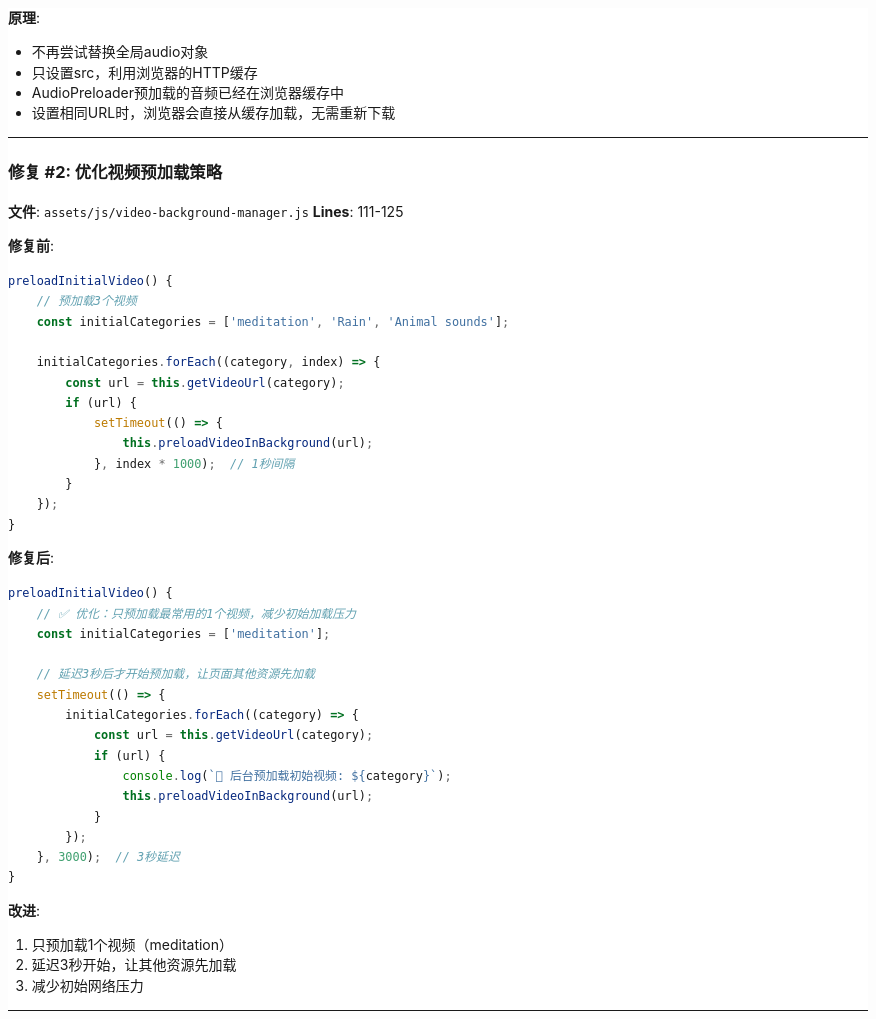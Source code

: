 **原理**:
- 不再尝试替换全局audio对象
- 只设置src，利用浏览器的HTTP缓存
- AudioPreloader预加载的音频已经在浏览器缓存中
- 设置相同URL时，浏览器会直接从缓存加载，无需重新下载

---

### 修复 #2: 优化视频预加载策略

**文件**: `assets/js/video-background-manager.js`
**Lines**: 111-125

**修复前**:
```javascript
preloadInitialVideo() {
    // 预加载3个视频
    const initialCategories = ['meditation', 'Rain', 'Animal sounds'];

    initialCategories.forEach((category, index) => {
        const url = this.getVideoUrl(category);
        if (url) {
            setTimeout(() => {
                this.preloadVideoInBackground(url);
            }, index * 1000);  // 1秒间隔
        }
    });
}
```

**修复后**:
```javascript
preloadInitialVideo() {
    // ✅ 优化：只预加载最常用的1个视频，减少初始加载压力
    const initialCategories = ['meditation'];

    // 延迟3秒后才开始预加载，让页面其他资源先加载
    setTimeout(() => {
        initialCategories.forEach((category) => {
            const url = this.getVideoUrl(category);
            if (url) {
                console.log(`🔮 后台预加载初始视频: ${category}`);
                this.preloadVideoInBackground(url);
            }
        });
    }, 3000);  // 3秒延迟
}
```

**改进**:
1. 只预加载1个视频（meditation）
2. 延迟3秒开始，让其他资源先加载
3. 减少初始网络压力

---